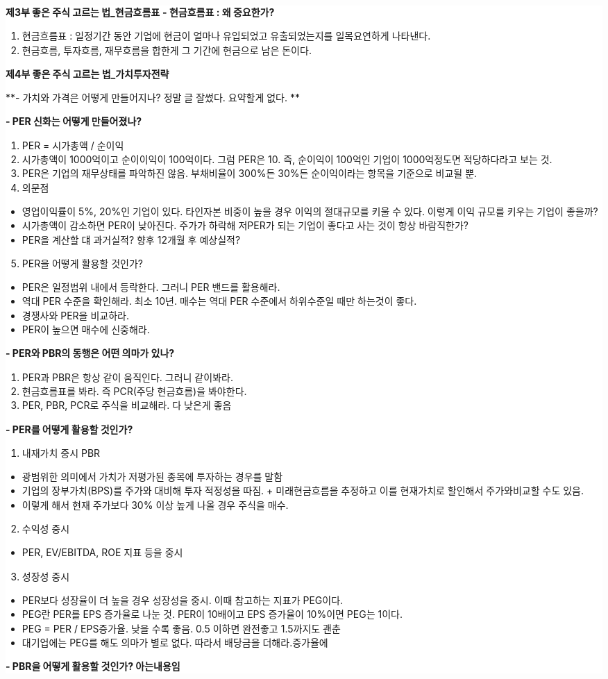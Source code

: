 



**제3부 좋은 주식 고르는 법_현금흐름표**
**- 현금흐름표 : 왜 중요한가?**
1. 현금흐름표 : 일정기간 동안 기업에 현금이 얼마나 유입되었고 유출되었는지를 일목요연하게 나타낸다.
2. 현금흐름, 투자흐름, 재무흐름을 합한게 그 기간에 현금으로 남은 돈이다.


**제4부 좋은 주식 고르는 법_가치투자전략**

**- 가치와 가격은 어떻게 만들어지나? 정말 글 잘썼다. 요약할게 없다. **

**- PER 신화는 어떻게 만들어졌나?**
1. PER = 시가총액 / 순이익
2. 시가총액이 1000억이고 순이이익이 100억이다. 그럼 PER은 10. 즉, 순이익이 100억인 기업이 1000억정도면 적당하다라고 보는 것.
3. PER은 기업의 재무상태를 파악하진 않음. 부채비율이 300%든 30%든 순이익이라는 항목을 기준으로 비교될 뿐.
4. 의문점


* 영업이익률이 5%, 20%인 기업이 있다. 타인자본 비중이 높을 경우 이익의 절대규모를 키울 수 있다. 이렇게 이익 규모를 키우는 기업이 좋을까?
* 시가총액이 감소하면 PER이 낮아진다. 주가가 하락해 저PER가 되는 기업이 좋다고 사는 것이 항상 바람직한가?
* PER을 계산할 댸 과거실적? 향후 12개월 후 예상실적?

5. PER을 어떻게 활용할 것인가?


* PER은 일정범위 내에서 등락한다. 그러니 PER 밴드를 활용해라.
* 역대 PER 수준을 확인해라. 최소 10년. 매수는 역대 PER 수준에서 하위수준일 때만 하는것이 좋다.
* 경쟁사와 PER을 비교하라.
* PER이 높으면 매수에 신중해라.


**- PER와 PBR의 동행은 어떤 의마가 있나?**
1. PER과 PBR은 항상 같이 움직인다. 그러니 같이봐라.
2. 현금흐름표를 봐라. 즉 PCR(주당 현금흐름)을 봐야한다.
3. PER, PBR, PCR로 주식을 비교해라. 다 낮은게 좋음

**- PER를 어떻게 활용할 것인가?**
1. 내재가치 중시 PBR


* 광범위한 의미에서 가치가 저평가된 종목에 투자하는 경우를 말함
* 기업의 장부가치(BPS)를 주가와 대비해 투자 적정성을 따짐. + 미래현금흐름을 추정하고 이를 현재가치로 할인해서 주가와비교할 수도 있음.
* 이렇게 해서 현재 주가보다 30% 이상 높게 나올 경우 주식을 매수.


2. 수익성 중시


* PER, EV/EBITDA, ROE 지표 등을 중시


3. 성장성 중시


* PER보다 성장율이 더 높을 경우 성장성을 중시. 이때 참고하는 지표가 PEG이다.
* PEG란 PER를 EPS 증가율로 나눈 것. PER이 10배이고 EPS 증가율이 10%이면 PEG는 1이다.
* PEG = PER / EPS증가율. 낮을 수록 좋음. 0.5 이하면 완전좋고 1.5까지도 괜춘
* 대기업에는 PEG를 해도 의마가 별로 없다. 따라서 배당금을 더해라.증가율에

**- PBR을 어떻게 활용할 것인가? 아는내용임**
